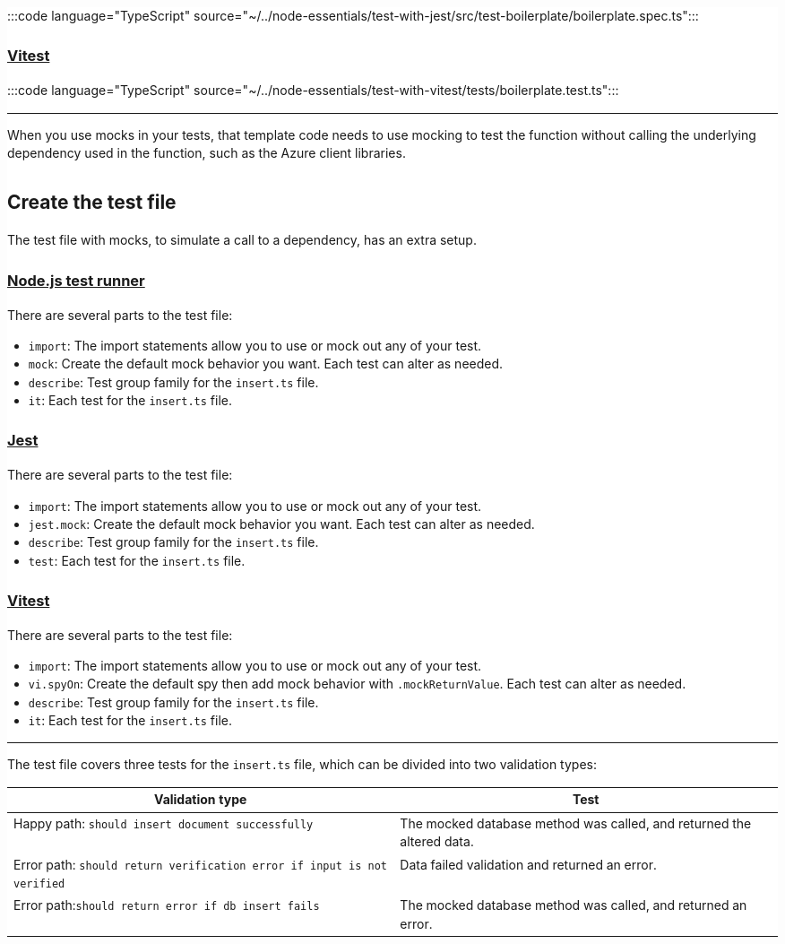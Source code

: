 :::code language="TypeScript" source="~/../node-essentials/test-with-jest/src/test-boilerplate/boilerplate.spec.ts":::

### [Vitest](#tab/test-with-vitest)

:::code language="TypeScript" source="~/../node-essentials/test-with-vitest/tests/boilerplate.test.ts":::

---



When you use mocks in your tests, that template code needs to use mocking to test the function without calling the underlying dependency used in the function, such as the Azure client libraries. 

## Create the test file

The test file with mocks, to simulate a call to a dependency, has an extra setup. 


### [Node.js test runner](#tab/test-with-node-testrunner)


There are several parts to the test file:

- `import`: The import statements allow you to use or mock out any of your test.
- `mock`: Create the default mock behavior you want. Each test can alter as needed. 
- `describe`: Test group family for the `insert.ts` file.
- `it`: Each test for the `insert.ts` file.

### [Jest](#tab/test-with-jest)

There are several parts to the test file:

- `import`: The import statements allow you to use or mock out any of your test.
- `jest.mock`: Create the default mock behavior you want. Each test can alter as needed. 
- `describe`: Test group family for the `insert.ts` file.
- `test`: Each test for the `insert.ts` file.


### [Vitest](#tab/test-with-vitest)

There are several parts to the test file:

- `import`: The import statements allow you to use or mock out any of your test.
- `vi.spyOn`: Create the default spy then add mock behavior with `.mockReturnValue`. Each test can alter as needed. 
- `describe`: Test group family for the `insert.ts` file.
- `it`: Each test for the `insert.ts` file.

---


The test file covers three tests for the `insert.ts` file, which can be divided into two validation types:

|Validation type|Test|
|--|--|
|Happy path: `should insert document successfully`|The mocked database method was called, and returned the altered data.|
|Error path: `should return verification error if input is not verified`|Data failed validation and returned an error.|
|Error path:`should return error if db insert fails`|The mocked database method was called, and returned an error.|
